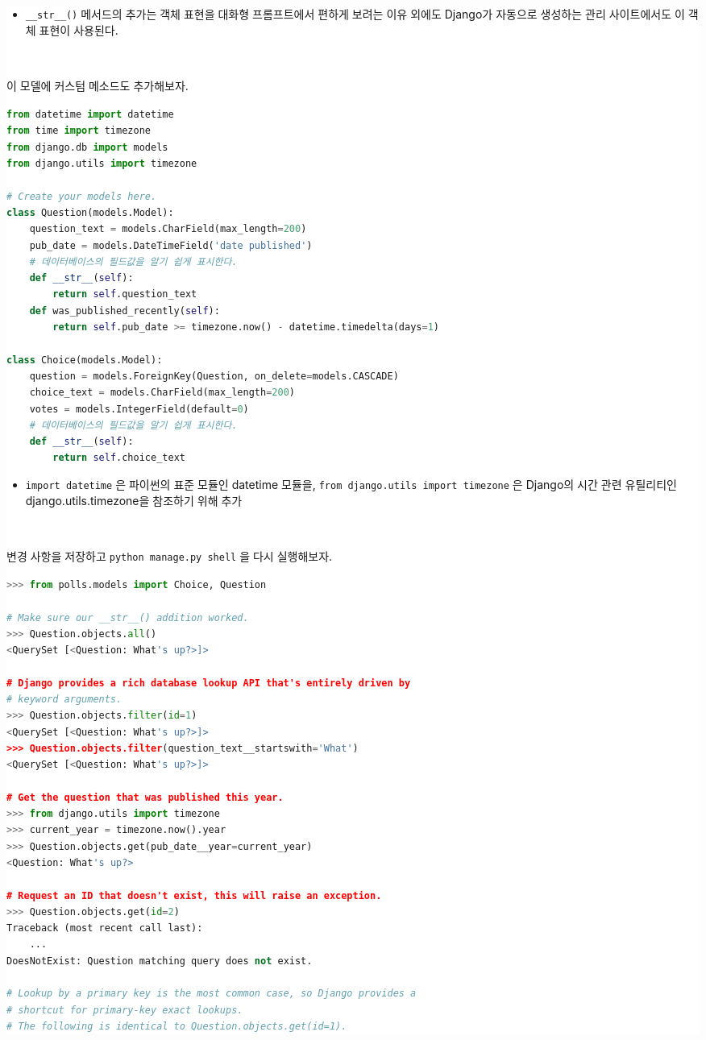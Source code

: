 - `__str__()` 메서드의 추가는 객체 표현을 대화형 프롬프트에서 편하게 보려는 이유 외에도 Django가 자동으로 생성하는 관리 사이트에서도 이 객체 표현이 사용된다.

<br/>

이 모델에 커스텀 메소드도 추가해보자.

```python
from datetime import datetime
from time import timezone
from django.db import models
from django.utils import timezone

# Create your models here.
class Question(models.Model):
    question_text = models.CharField(max_length=200)
    pub_date = models.DateTimeField('date published')
    # 데이터베이스의 필드값을 알기 쉽게 표시한다.
    def __str__(self):
        return self.question_text
    def was_published_recently(self):
        return self.pub_date >= timezone.now() - datetime.timedelta(days=1)

class Choice(models.Model):
    question = models.ForeignKey(Question, on_delete=models.CASCADE)
    choice_text = models.CharField(max_length=200)
    votes = models.IntegerField(default=0)
    # 데이터베이스의 필드값을 알기 쉽게 표시한다.
    def __str__(self):
        return self.choice_text
```

- `import datetime` 은 파이썬의 표준 모듈인 datetime 모듈을, `from django.utils import timezone` 은 Django의 시간 관련 유틸리티인 django.utils.timezone을 참조하기 위해 추가

<br/>

변경 사항을 저장하고 `python manage.py shell` 을 다시 실행해보자.

```python
>>> from polls.models import Choice, Question

# Make sure our __str__() addition worked.
>>> Question.objects.all()
<QuerySet [<Question: What's up?>]>

# Django provides a rich database lookup API that's entirely driven by
# keyword arguments.
>>> Question.objects.filter(id=1)
<QuerySet [<Question: What's up?>]>
>>> Question.objects.filter(question_text__startswith='What')
<QuerySet [<Question: What's up?>]>

# Get the question that was published this year.
>>> from django.utils import timezone
>>> current_year = timezone.now().year
>>> Question.objects.get(pub_date__year=current_year)
<Question: What's up?>

# Request an ID that doesn't exist, this will raise an exception.
>>> Question.objects.get(id=2)
Traceback (most recent call last):
    ...
DoesNotExist: Question matching query does not exist.

# Lookup by a primary key is the most common case, so Django provides a
# shortcut for primary-key exact lookups.
# The following is identical to Question.objects.get(id=1).
```